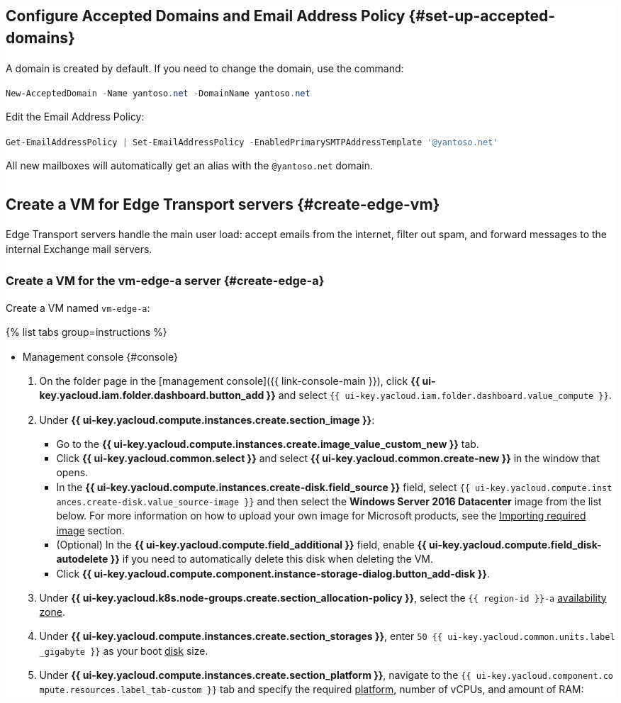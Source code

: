 ## Configure Accepted Domains and Email Address Policy {#set-up-accepted-domains}

A domain is created by default. If you need to change the domain, use the command:

```powershell
New-AcceptedDomain -Name yantoso.net -DomainName yantoso.net
```

Edit the Email Address Policy:

```powershell
Get-EmailAddressPolicy | Set-EmailAddressPolicy -EnabledPrimarySMTPAddressTemplate '@yantoso.net'
```

All new mailboxes will automatically get an alias with the `@yantoso.net` domain.

## Create a VM for Edge Transport servers {#create-edge-vm}

Edge Transport servers handle the main user load: accept emails from the internet, filter out spam, and forward messages to the internal Exchange mail servers.

### Create a VM for the vm-edge-a server {#create-edge-a}

Create a VM named `vm-edge-a`:

{% list tabs group=instructions %}

- Management console {#console}

  1. On the folder page in the [management console]({{ link-console-main }}), click **{{ ui-key.yacloud.iam.folder.dashboard.button_add }}** and select `{{ ui-key.yacloud.iam.folder.dashboard.value_compute }}`.
  1. Under **{{ ui-key.yacloud.compute.instances.create.section_image }}**:

      * Go to the **{{ ui-key.yacloud.compute.instances.create.image_value_custom_new }}** tab.
      * Click **{{ ui-key.yacloud.common.select }}** and select **{{ ui-key.yacloud.common.create-new }}** in the window that opens.
      * In the **{{ ui-key.yacloud.compute.instances.create-disk.field_source }}** field, select `{{ ui-key.yacloud.compute.instances.create-disk.value_source-image }}` and then select the **Windows Server 2016 Datacenter** image from the list below. For more information on how to upload your own image for Microsoft products, see the [Importing required image](../../microsoft/byol.md#how-to-import) section.
      * (Optional) In the **{{ ui-key.yacloud.compute.field_additional }}** field, enable **{{ ui-key.yacloud.compute.field_disk-autodelete }}** if you need to automatically delete this disk when deleting the VM.
      * Click **{{ ui-key.yacloud.compute.component.instance-storage-dialog.button_add-disk }}**.
  1. Under **{{ ui-key.yacloud.k8s.node-groups.create.section_allocation-policy }}**, select the `{{ region-id }}-a` [availability zone](../../overview/concepts/geo-scope.md).
  1. Under **{{ ui-key.yacloud.compute.instances.create.section_storages }}**, enter `50 {{ ui-key.yacloud.common.units.label_gigabyte }}` as your boot [disk](../../compute/concepts/disk.md) size.
  1. Under **{{ ui-key.yacloud.compute.instances.create.section_platform }}**, navigate to the `{{ ui-key.yacloud.component.compute.resources.label_tab-custom }}` tab and specify the required [platform](../../compute/concepts/vm-platforms.md), number of vCPUs, and amount of RAM:
